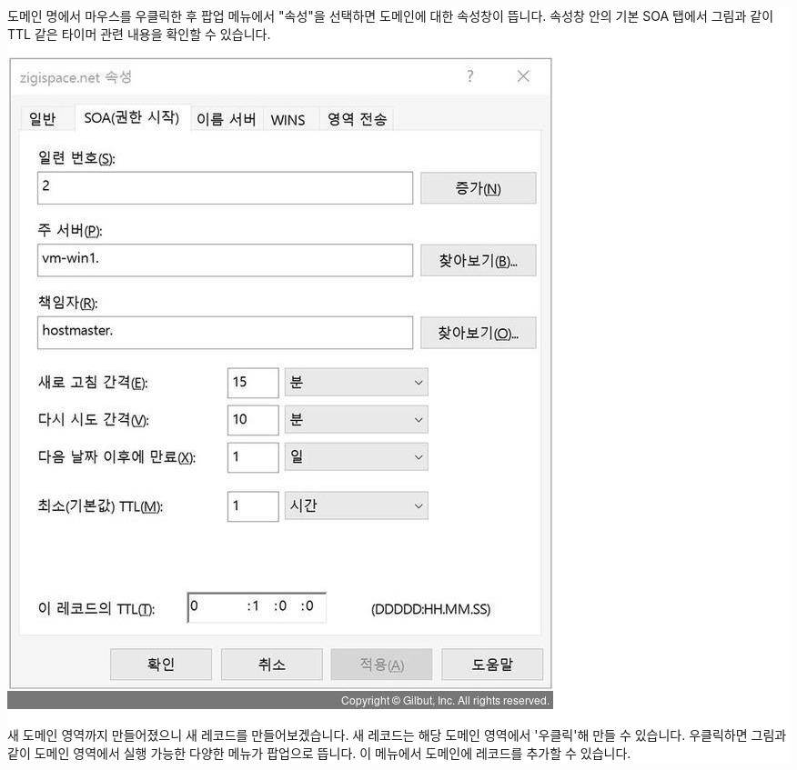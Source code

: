 도메인 명에서 마우스를 우클릭한 후 팝업 메뉴에서 "속성"을 선택하면 도메인에 대한 속성창이 뜹니다. 속성창 안의 기본 SOA 탭에서 그림과 같이 TTL 같은 타이머 관련 내용을 확인할 수 있습니다.

![alt text](./image/image173.png)

새 도메인 영역까지 만들어졌으니 새 레코드를 만들어보겠습니다. 새 레코드는 해당 도메인 영역에서 '우클릭'해 만들 수 있습니다. 우클릭하면 그림과 같이 도메인 영역에서 실행 가능한 다양한 메뉴가 팝업으로 뜹니다. 이 메뉴에서 도메인에 레코드를 추가할 수 있습니다.
